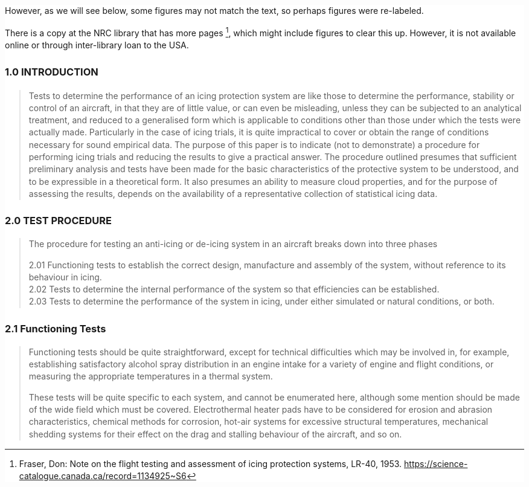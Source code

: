 However, as we will see below, some figures may not match the text, 
so perhaps figures were re-labeled. 

There is a copy at the NRC library that has more pages [^3], 
which might include figures to clear this up. 
However, it is not available online or through inter-library loan to the USA. 

### 1.0 INTRODUCTION  

>Tests to determine the performance of an icing protection system 
are like those to determine the performance, stability or control of an aircraft, 
in that they are of little value, or can even be misleading, 
unless they can be subjected to an analytical treatment, 
and reduced to a generalised form which is applicable to conditions 
other than those under which the tests were actually made. 
Particularly in the case of icing trials, 
it is quite impractical to cover or obtain the range of conditions 
necessary for sound empirical data. 
The purpose of this paper is to indicate (not to demonstrate) 
a procedure for performing icing trials 
and reducing the results to give a practical answer. 
The procedure outlined presumes that sufficient preliminary analysis 
and tests have been made for the basic characteristics 
of the protective system to be understood, 
and to be expressible in a theoretical form. 
It also presumes an ability to measure cloud properties, 
and for the purpose of assessing the results, 
depends on the availability of a representative collection of statistical icing data. 

### 2.0 TEST PROCEDURE  

> The procedure for testing an anti-icing or de-icing system in an aircraft 
breaks down into three phases 
> 
> 2.01 Functioning tests to establish the correct design, manufacture and assembly of the system, without reference to its behaviour in icing.  
> 2.02 Tests to determine the internal performance of the system so that efficiencies can be established.  
> 2.03 Tests to determine the performance of the system in icing, under either simulated or natural conditions, or both.  

### 2.1 Functioning Tests  

> Functioning tests should be quite straightforward, 
except for technical difficulties which may be involved in, 
for example, establishing satisfactory alcohol spray distribution 
in an engine intake for a variety of engine and flight conditions, 
or measuring the appropriate temperatures in a thermal system. 
> 
> These tests will be quite specific to each system, 
and cannot be enumerated here, 
although some mention should be made of the wide field which must be covered. 
Electrothermal heater pads have to be considered 
for erosion and abrasion characteristics, chemical methods for corrosion, 
hot-air systems for excessive structural temperatures, 
mechanical shedding systems for their effect on the drag 
and stalling behaviour of the aircraft, and so on. 


[^1]: Fraser, Don: Note on the Flight Testing and Assessment of Icing Protection Systems. Low Temperature Laboratory, NAE, Ottawa, Canada, Lecture No. 12b, University of Michigan Airplane Icing Information Course, 1953.  (8 pages)  
[^2]: Fraser, Don: Meteorological Design Requirements for Icing Protection Systems. Low Temperature Laboratory, NAE, Ottawa, Canada, Lecture No. 12a, University of Michigan Airplane Icing Information Course, 1953.  (36 pages)  
[^3]: Fraser, Don: Note on the flight testing and assessment of icing protection systems, LR-40, 1953. https://science-catalogue.canada.ca/record=1134925~S6  